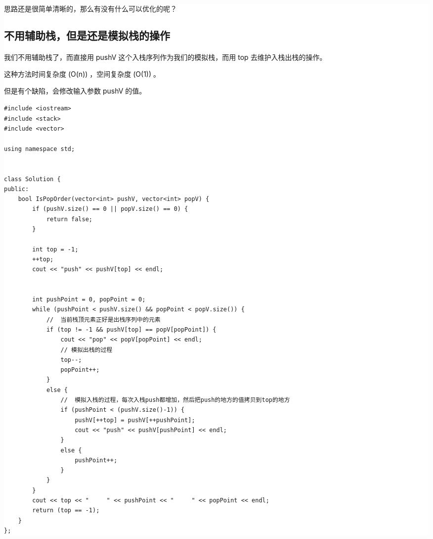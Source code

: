 
思路还是很简单清晰的，那么有没有什么可以优化的呢？


## 不用辅助栈，但是还是模拟栈的操作


我们不用辅助栈了，而直接用 pushV 这个入栈序列作为我们的模拟栈，而用 top 去维护入栈出栈的操作。

这种方法时间复杂度 \(O(n)\) ，空间复杂度 \(O(1)\) 。

但是有个缺陷，会修改输入参数 pushV 的值。

    
    #include <iostream>
    #include <stack>
    #include <vector>
    
    using namespace std;
    
    
    class Solution {
    public:
    	bool IsPopOrder(vector<int> pushV, vector<int> popV) {
    		if (pushV.size() == 0 || popV.size() == 0) {
    			return false;
    		}
    
    		int top = -1;
    		++top;
    		cout << "push" << pushV[top] << endl;
    
    
    		int pushPoint = 0, popPoint = 0;
    		while (pushPoint < pushV.size() && popPoint < popV.size()) {
    			//  当前栈顶元素正好是出栈序列中的元素
    			if (top != -1 && pushV[top] == popV[popPoint]) {
    				cout << "pop" << popV[popPoint] << endl;
    				// 模拟出栈的过程
    				top--;
    				popPoint++;
    			}
    			else {
    				//  模拟入栈的过程，每次入栈push都增加，然后把push的地方的值拷贝到top的地方
    				if (pushPoint < (pushV.size()-1)) {
    					pushV[++top] = pushV[++pushPoint];
    					cout << "push" << pushV[pushPoint] << endl;
    				}
    				else {
    					pushPoint++;
    				}
    			}
    		}
    		cout << top << "	 " << pushPoint << "	 " << popPoint << endl;
    		return (top == -1);
    	}
    };
    